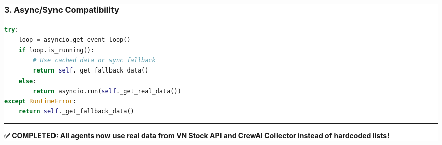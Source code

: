 ### 3. **Async/Sync Compatibility**
```python
try:
    loop = asyncio.get_event_loop()
    if loop.is_running():
        # Use cached data or sync fallback
        return self._get_fallback_data()
    else:
        return asyncio.run(self._get_real_data())
except RuntimeError:
    return self._get_fallback_data()
```

---

**✅ COMPLETED: All agents now use real data from VN Stock API and CrewAI Collector instead of hardcoded lists!**